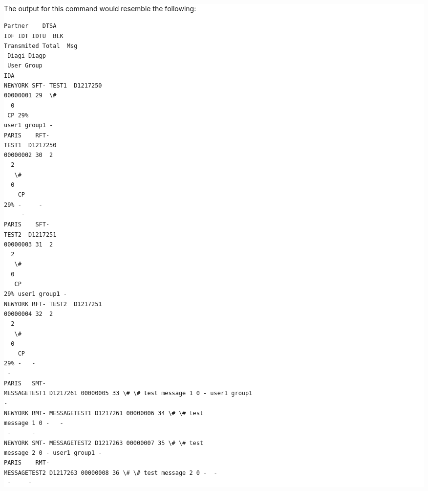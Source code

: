 The output for this command would resemble the following:

```
Partner    DTSA
IDF IDT IDTU  BLK
Transmited Total  Msg
 Diagi Diagp
 User Group
IDA
NEWYORK SFT- TEST1  D1217250
00000001 29  \#
  0
 CP 29%
user1 group1 -
PARIS    RFT-
TEST1  D1217250
00000002 30  2
  2
   \#
  0
    CP
29% -     -
     -
PARIS    SFT-
TEST2  D1217251
00000003 31  2
  2
   \#
  0
   CP
29% user1 group1 -
NEWYORK RFT- TEST2  D1217251
00000004 32  2
  2
   \#
  0
    CP
29% -   -
 -
PARIS   SMT-
MESSAGETEST1 D1217261 00000005 33 \# \# test message 1 0 - user1 group1
-
NEWYORK RMT- MESSAGETEST1 D1217261 00000006 34 \# \# test
message 1 0 -   -
 -      -
NEWYORK SMT- MESSAGETEST2 D1217263 00000007 35 \# \# test
message 2 0 - user1 group1 -
PARIS    RMT-
MESSAGETEST2 D1217263 00000008 36 \# \# test message 2 0 -  -
 -     -
```
